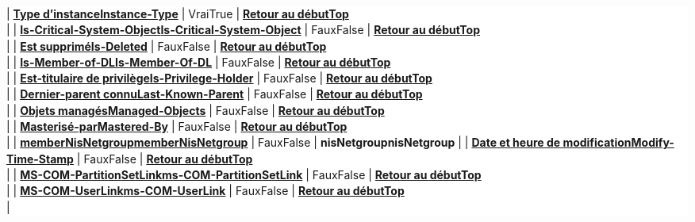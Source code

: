 | [<span data-ttu-id="929f2-215">**Type d’instance**</span><span class="sxs-lookup"><span data-stu-id="929f2-215">**Instance-Type**</span></span>](a-instancetype.md)                                     | <span data-ttu-id="929f2-216">Vrai</span><span class="sxs-lookup"><span data-stu-id="929f2-216">True</span></span>      | [<span data-ttu-id="929f2-217">**Retour au début**</span><span class="sxs-lookup"><span data-stu-id="929f2-217">**Top**</span></span>](c-top.md)<br/>                 |
| [<span data-ttu-id="929f2-218">**Is-Critical-System-Object**</span><span class="sxs-lookup"><span data-stu-id="929f2-218">**Is-Critical-System-Object**</span></span>](a-iscriticalsystemobject.md)               | <span data-ttu-id="929f2-219">Faux</span><span class="sxs-lookup"><span data-stu-id="929f2-219">False</span></span>     | [<span data-ttu-id="929f2-220">**Retour au début**</span><span class="sxs-lookup"><span data-stu-id="929f2-220">**Top**</span></span>](c-top.md)<br/>                 |
| [<span data-ttu-id="929f2-221">**Est supprimé**</span><span class="sxs-lookup"><span data-stu-id="929f2-221">**Is-Deleted**</span></span>](a-isdeleted.md)                                           | <span data-ttu-id="929f2-222">Faux</span><span class="sxs-lookup"><span data-stu-id="929f2-222">False</span></span>     | [<span data-ttu-id="929f2-223">**Retour au début**</span><span class="sxs-lookup"><span data-stu-id="929f2-223">**Top**</span></span>](c-top.md)<br/>                 |
| [<span data-ttu-id="929f2-224">**Is-Member-of-DL**</span><span class="sxs-lookup"><span data-stu-id="929f2-224">**Is-Member-Of-DL**</span></span>](a-memberof.md)                                       | <span data-ttu-id="929f2-225">Faux</span><span class="sxs-lookup"><span data-stu-id="929f2-225">False</span></span>     | [<span data-ttu-id="929f2-226">**Retour au début**</span><span class="sxs-lookup"><span data-stu-id="929f2-226">**Top**</span></span>](c-top.md)<br/>                 |
| [<span data-ttu-id="929f2-227">**Est-titulaire de privilège**</span><span class="sxs-lookup"><span data-stu-id="929f2-227">**Is-Privilege-Holder**</span></span>](a-isprivilegeholder.md)                          | <span data-ttu-id="929f2-228">Faux</span><span class="sxs-lookup"><span data-stu-id="929f2-228">False</span></span>     | [<span data-ttu-id="929f2-229">**Retour au début**</span><span class="sxs-lookup"><span data-stu-id="929f2-229">**Top**</span></span>](c-top.md)<br/>                 |
| [<span data-ttu-id="929f2-230">**Dernier-parent connu**</span><span class="sxs-lookup"><span data-stu-id="929f2-230">**Last-Known-Parent**</span></span>](a-lastknownparent.md)                              | <span data-ttu-id="929f2-231">Faux</span><span class="sxs-lookup"><span data-stu-id="929f2-231">False</span></span>     | [<span data-ttu-id="929f2-232">**Retour au début**</span><span class="sxs-lookup"><span data-stu-id="929f2-232">**Top**</span></span>](c-top.md)<br/>                 |
| [<span data-ttu-id="929f2-233">**Objets managés**</span><span class="sxs-lookup"><span data-stu-id="929f2-233">**Managed-Objects**</span></span>](a-managedobjects.md)                                 | <span data-ttu-id="929f2-234">Faux</span><span class="sxs-lookup"><span data-stu-id="929f2-234">False</span></span>     | [<span data-ttu-id="929f2-235">**Retour au début**</span><span class="sxs-lookup"><span data-stu-id="929f2-235">**Top**</span></span>](c-top.md)<br/>                 |
| [<span data-ttu-id="929f2-236">**Masterisé-par**</span><span class="sxs-lookup"><span data-stu-id="929f2-236">**Mastered-By**</span></span>](a-masteredby.md)                                         | <span data-ttu-id="929f2-237">Faux</span><span class="sxs-lookup"><span data-stu-id="929f2-237">False</span></span>     | [<span data-ttu-id="929f2-238">**Retour au début**</span><span class="sxs-lookup"><span data-stu-id="929f2-238">**Top**</span></span>](c-top.md)<br/>                 |
| [<span data-ttu-id="929f2-239">**memberNisNetgroup**</span><span class="sxs-lookup"><span data-stu-id="929f2-239">**memberNisNetgroup**</span></span>](a-membernisnetgroup.md)                            | <span data-ttu-id="929f2-240">Faux</span><span class="sxs-lookup"><span data-stu-id="929f2-240">False</span></span>     | <span data-ttu-id="929f2-241">**nisNetgroup**</span><span class="sxs-lookup"><span data-stu-id="929f2-241">**nisNetgroup**</span></span>                                 |
| [<span data-ttu-id="929f2-242">**Date et heure de modification**</span><span class="sxs-lookup"><span data-stu-id="929f2-242">**Modify-Time-Stamp**</span></span>](a-modifytimestamp.md)                              | <span data-ttu-id="929f2-243">Faux</span><span class="sxs-lookup"><span data-stu-id="929f2-243">False</span></span>     | [<span data-ttu-id="929f2-244">**Retour au début**</span><span class="sxs-lookup"><span data-stu-id="929f2-244">**Top**</span></span>](c-top.md)<br/>                 |
| [<span data-ttu-id="929f2-245">**MS-COM-PartitionSetLink**</span><span class="sxs-lookup"><span data-stu-id="929f2-245">**ms-COM-PartitionSetLink**</span></span>](a-mscom-partitionsetlink.md)                 | <span data-ttu-id="929f2-246">Faux</span><span class="sxs-lookup"><span data-stu-id="929f2-246">False</span></span>     | [<span data-ttu-id="929f2-247">**Retour au début**</span><span class="sxs-lookup"><span data-stu-id="929f2-247">**Top**</span></span>](c-top.md)<br/>                 |
| [<span data-ttu-id="929f2-248">**MS-COM-UserLink**</span><span class="sxs-lookup"><span data-stu-id="929f2-248">**ms-COM-UserLink**</span></span>](a-mscom-userlink.md)                                 | <span data-ttu-id="929f2-249">Faux</span><span class="sxs-lookup"><span data-stu-id="929f2-249">False</span></span>     | [<span data-ttu-id="929f2-250">**Retour au début**</span><span class="sxs-lookup"><span data-stu-id="929f2-250">**Top**</span></span>](c-top.md)<br/>                 |